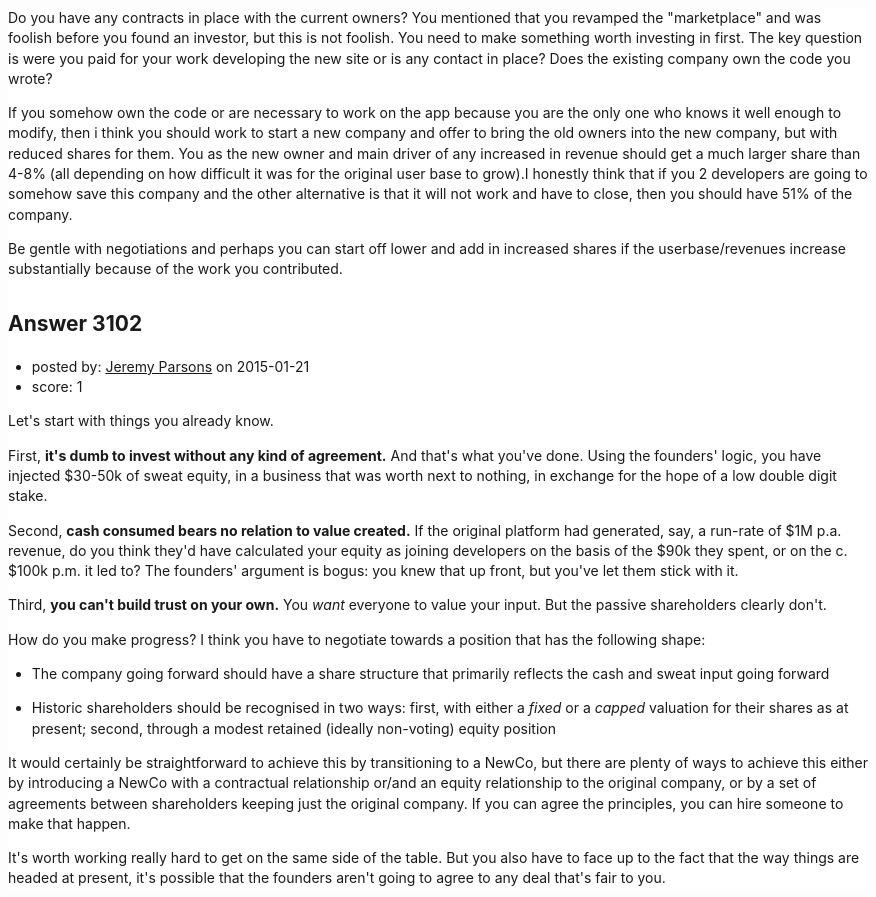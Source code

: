 <p>Do you have any contracts in place with the current owners?  You mentioned that you revamped the "marketplace" and was foolish before you found an investor, but this is not foolish.  You need to make something worth investing in first.  The key question is were you paid for your work developing the new site or is any contact in place?  Does the existing company own the code you wrote?</p>

<p>If you somehow own the code or are necessary to work on the app because you are the only one who knows it well enough to modify, then i think you should work to start a new company and offer to bring the old owners into the new company, but with reduced shares for them.  You as the new owner and main driver of any increased in revenue should get a much larger share than 4-8% (all depending on how difficult it was for the original user base to grow).I honestly think that if you 2 developers are going to somehow save this company and the other alternative is that it will not work and have to close, then you should have 51% of the company.</p>

<p>Be gentle with negotiations and perhaps you can start off lower and add in increased shares if the userbase/revenues increase substantially because of the work you contributed.</p>



## Answer 3102

- posted by: [Jeremy Parsons](https://stackexchange.com/users/497810/jeremy-parsons) on 2015-01-21
- score: 1

<p>Let's start with things you already know. </p>

<p>First, <strong>it's dumb to invest without any kind of agreement.</strong> And that's what you've done. Using the founders' logic, you have injected $30-50k of sweat equity, in a business that was worth next to nothing, in exchange for the hope of a low double digit stake. </p>

<p>Second, <strong>cash consumed bears no relation to value created.</strong> If the original platform had generated, say, a run-rate of $1M p.a. revenue, do you think they'd have calculated your equity as joining developers on the basis of the $90k they spent, or on the c. $100k p.m. it led to? The founders' argument is bogus: you knew that up front, but you've let them stick with it.</p>

<p>Third, <strong>you can't build trust on your own.</strong> You <em>want</em> everyone to value your input. But the passive shareholders clearly don't.</p>

<p>How do you make progress? I think you have to negotiate towards a position that has the following shape:</p>

<ul>
<li><p>The company going forward should have a share structure that primarily reflects the cash and sweat input going forward</p></li>
<li><p>Historic shareholders should be recognised in two ways: first, with either a <em>fixed</em> or a <em>capped</em> valuation for their shares as at present; second, through a modest retained (ideally non-voting) equity position</p></li>
</ul>

<p>It would certainly be straightforward to achieve this by transitioning to a NewCo, but there are plenty of ways to achieve this either by introducing a NewCo with a contractual relationship or/and an equity relationship to the original company, or by a set of agreements between shareholders keeping just the original company. If you can agree the principles, you can hire someone to make that happen.</p>

<p>It's worth working really hard to get on the same side of the table. But you also have to face up to the fact that the way things are headed at present, it's possible that the founders aren't going to agree to any deal that's fair to you. </p>
